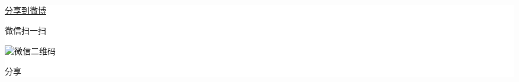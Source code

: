 [分享到微博](https://service.weibo.com/share/share.php?appkey=2775287854&title=创业60天复盘，我们有这3点收获&url=https://www.woshipm.com/chuangye/5911630.html&pic=https://image.woshipm.com/2023/04/13/f642ff6a-d9de-11ed-bd5e-00163e0b5ff3.jpg)

微信扫一扫

![微信二维码](https://api.pwmqr.com/qrcode/create/?url=https://www.woshipm.com/chuangye/5911630.html)

分享
